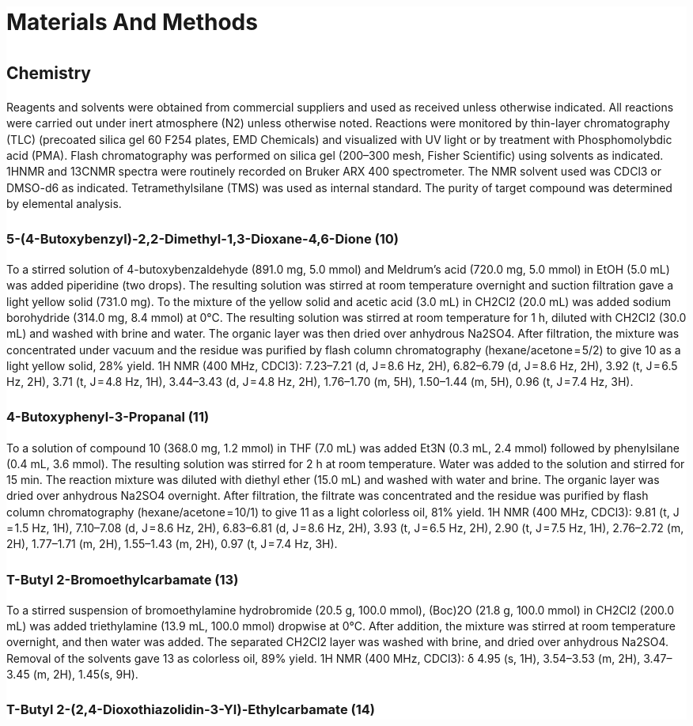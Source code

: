 # Materials And Methods

## Chemistry

Reagents and solvents were obtained from commercial suppliers and used as received unless otherwise indicated. All reactions were carried out under inert atmosphere (N2) unless otherwise noted. Reactions were monitored by thin-layer chromatography (TLC) (precoated silica gel 60 F254 plates, EMD Chemicals) and visualized with UV light or by treatment with Phosphomolybdic acid (PMA). Flash chromatography was performed on silica gel (200–300 mesh, Fisher Scientific) using solvents as indicated. 1HNMR and 13CNMR spectra were routinely recorded on Bruker ARX 400 spectrometer. The NMR solvent used was CDCl3 or DMSO-d6 as indicated. Tetramethylsilane (TMS) was used as internal standard. The purity of target compound was determined by elemental analysis.

### 5-(4-Butoxybenzyl)-2,2-Dimethyl-1,3-Dioxane-4,6-Dione (10)

To a stirred solution of 4-butoxybenzaldehyde (891.0 mg, 5.0 mmol) and Meldrum’s acid (720.0 mg, 5.0 mmol) in EtOH (5.0 mL) was added piperidine (two drops). The resulting solution was stirred at room temperature overnight and suction filtration gave a light yellow solid (731.0 mg). To the mixture of the yellow solid and acetic acid (3.0 mL) in CH2Cl2 (20.0 mL) was added sodium borohydride (314.0 mg, 8.4 mmol) at 0°C. The resulting solution was stirred at room temperature for 1 h, diluted with CH2Cl2 (30.0 mL) and washed with brine and water. The organic layer was then dried over anhydrous Na2SO4. After filtration, the mixture was concentrated under vacuum and the residue was purified by flash column chromatography (hexane/acetone = 5/2) to give 10 as a light yellow solid, 28% yield. 1H NMR (400 MHz, CDCl3): 7.23–7.21 (d, J = 8.6 Hz, 2H), 6.82–6.79 (d, J = 8.6 Hz, 2H), 3.92 (t, J = 6.5 Hz, 2H), 3.71 (t, J = 4.8 Hz, 1H), 3.44–3.43 (d, J = 4.8 Hz, 2H), 1.76–1.70 (m, 5H), 1.50–1.44 (m, 5H), 0.96 (t, J = 7.4 Hz, 3H).

### 4-Butoxyphenyl-3-Propanal (11)

To a solution of compound 10 (368.0 mg, 1.2 mmol) in THF (7.0 mL) was added Et3N (0.3 mL, 2.4 mmol) followed by phenylsilane (0.4 mL, 3.6 mmol). The resulting solution was stirred for 2 h at room temperature. Water was added to the solution and stirred for 15 min. The reaction mixture was diluted with diethyl ether (15.0 mL) and washed with water and brine. The organic layer was dried over anhydrous Na2SO4 overnight. After filtration, the filtrate was concentrated and the residue was purified by flash column chromatography (hexane/acetone = 10/1) to give 11 as a light colorless oil, 81% yield. 1H NMR (400 MHz, CDCl3): 9.81 (t, J = 1.5 Hz, 1H), 7.10–7.08 (d, J = 8.6 Hz, 2H), 6.83–6.81 (d, J = 8.6 Hz, 2H), 3.93 (t, J = 6.5 Hz, 2H), 2.90 (t, J = 7.5 Hz, 1H), 2.76–2.72 (m, 2H), 1.77–1.71 (m, 2H), 1.55–1.43 (m, 2H), 0.97 (t, J = 7.4 Hz, 3H).

### T-Butyl 2-Bromoethylcarbamate (13)

To a stirred suspension of bromoethylamine hydrobromide (20.5 g, 100.0 mmol), (Boc)2O (21.8 g, 100.0 mmol) in CH2Cl2 (200.0 mL) was added triethylamine (13.9 mL, 100.0 mmol) dropwise at 0°C. After addition, the mixture was stirred at room temperature overnight, and then water was added. The separated CH2Cl2 layer was washed with brine, and dried over anhydrous Na2SO4. Removal of the solvents gave 13 as colorless oil, 89% yield. 1H NMR (400 MHz, CDCl3): δ 4.95 (s, 1H), 3.54–3.53 (m, 2H), 3.47–3.45 (m, 2H), 1.45(s, 9H).

### T-Butyl 2-(2,4-Dioxothiazolidin-3-Yl)-Ethylcarbamate (14)

